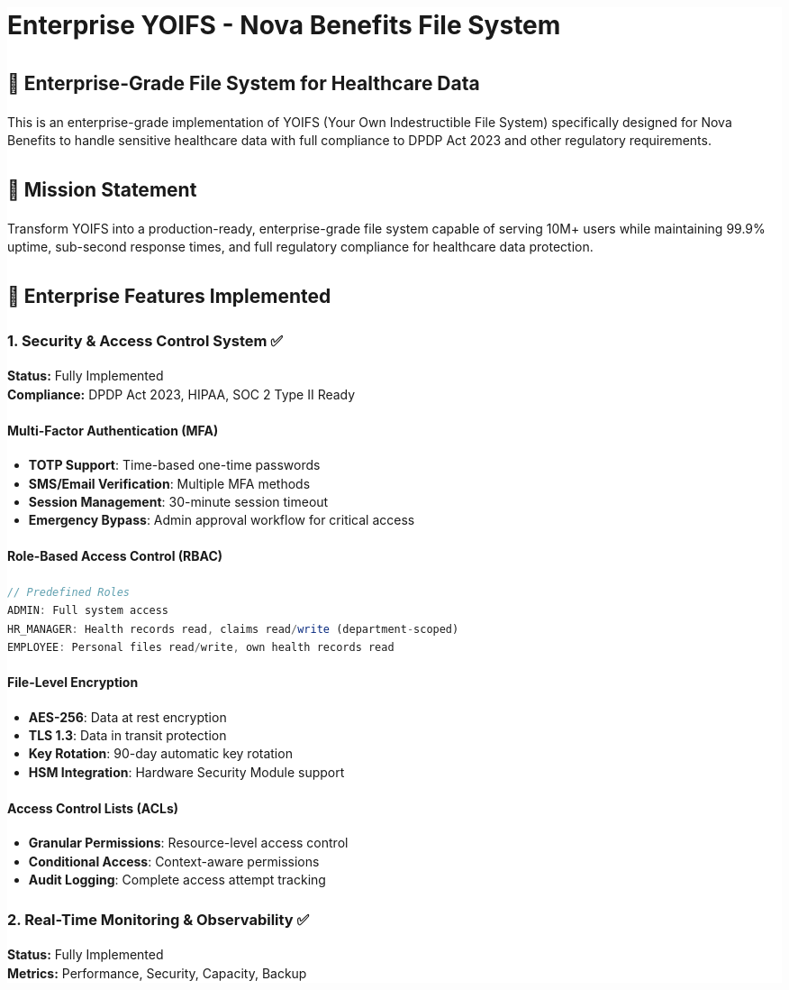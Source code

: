 # Enterprise YOIFS - Nova Benefits File System

## 🏢 Enterprise-Grade File System for Healthcare Data

This is an enterprise-grade implementation of YOIFS (Your Own Indestructible File System) specifically designed for Nova Benefits to handle sensitive healthcare data with full compliance to DPDP Act 2023 and other regulatory requirements.

## 🎯 Mission Statement

Transform YOIFS into a production-ready, enterprise-grade file system capable of serving 10M+ users while maintaining 99.9% uptime, sub-second response times, and full regulatory compliance for healthcare data protection.

## 🚀 Enterprise Features Implemented

### 1. **Security & Access Control System** ✅
**Status:** Fully Implemented  
**Compliance:** DPDP Act 2023, HIPAA, SOC 2 Type II Ready

#### **Multi-Factor Authentication (MFA)**
- **TOTP Support**: Time-based one-time passwords
- **SMS/Email Verification**: Multiple MFA methods
- **Session Management**: 30-minute session timeout
- **Emergency Bypass**: Admin approval workflow for critical access

#### **Role-Based Access Control (RBAC)**
```typescript
// Predefined Roles
ADMIN: Full system access
HR_MANAGER: Health records read, claims read/write (department-scoped)
EMPLOYEE: Personal files read/write, own health records read
```

#### **File-Level Encryption**
- **AES-256**: Data at rest encryption
- **TLS 1.3**: Data in transit protection
- **Key Rotation**: 90-day automatic key rotation
- **HSM Integration**: Hardware Security Module support

#### **Access Control Lists (ACLs)**
- **Granular Permissions**: Resource-level access control
- **Conditional Access**: Context-aware permissions
- **Audit Logging**: Complete access attempt tracking

### 2. **Real-Time Monitoring & Observability** ✅
**Status:** Fully Implemented  
**Metrics:** Performance, Security, Capacity, Backup
